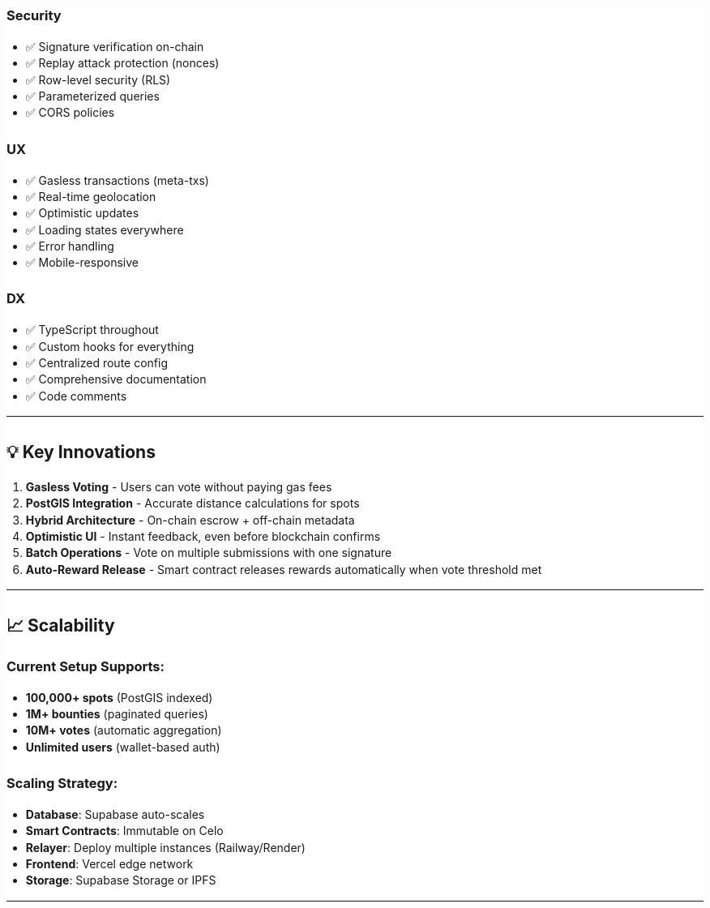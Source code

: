 ### Security
- ✅ Signature verification on-chain
- ✅ Replay attack protection (nonces)
- ✅ Row-level security (RLS)
- ✅ Parameterized queries
- ✅ CORS policies

### UX
- ✅ Gasless transactions (meta-txs)
- ✅ Real-time geolocation
- ✅ Optimistic updates
- ✅ Loading states everywhere
- ✅ Error handling
- ✅ Mobile-responsive

### DX
- ✅ TypeScript throughout
- ✅ Custom hooks for everything
- ✅ Centralized route config
- ✅ Comprehensive documentation
- ✅ Code comments

---

## 💡 Key Innovations

1. **Gasless Voting** - Users can vote without paying gas fees
2. **PostGIS Integration** - Accurate distance calculations for spots
3. **Hybrid Architecture** - On-chain escrow + off-chain metadata
4. **Optimistic UI** - Instant feedback, even before blockchain confirms
5. **Batch Operations** - Vote on multiple submissions with one signature
6. **Auto-Reward Release** - Smart contract releases rewards automatically when vote threshold met

---

## 📈 Scalability

### Current Setup Supports:
- **100,000+ spots** (PostGIS indexed)
- **1M+ bounties** (paginated queries)
- **10M+ votes** (automatic aggregation)
- **Unlimited users** (wallet-based auth)

### Scaling Strategy:
- **Database**: Supabase auto-scales
- **Smart Contracts**: Immutable on Celo
- **Relayer**: Deploy multiple instances (Railway/Render)
- **Frontend**: Vercel edge network
- **Storage**: Supabase Storage or IPFS

---